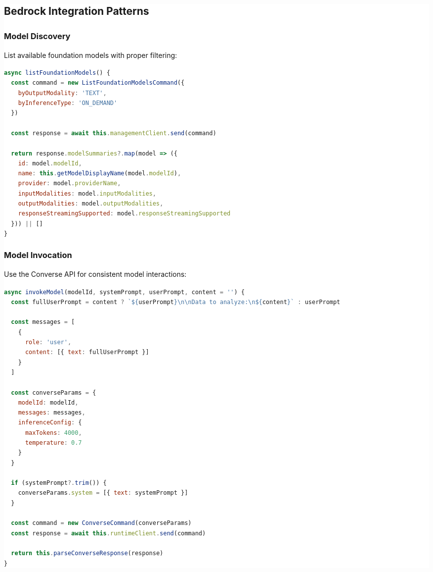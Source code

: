 ## Bedrock Integration Patterns

### Model Discovery
List available foundation models with proper filtering:

```javascript
async listFoundationModels() {
  const command = new ListFoundationModelsCommand({
    byOutputModality: 'TEXT',
    byInferenceType: 'ON_DEMAND'
  })

  const response = await this.managementClient.send(command)

  return response.modelSummaries?.map(model => ({
    id: model.modelId,
    name: this.getModelDisplayName(model.modelId),
    provider: model.providerName,
    inputModalities: model.inputModalities,
    outputModalities: model.outputModalities,
    responseStreamingSupported: model.responseStreamingSupported
  })) || []
}
```

### Model Invocation
Use the Converse API for consistent model interactions:

```javascript
async invokeModel(modelId, systemPrompt, userPrompt, content = '') {
  const fullUserPrompt = content ? `${userPrompt}\n\nData to analyze:\n${content}` : userPrompt

  const messages = [
    {
      role: 'user',
      content: [{ text: fullUserPrompt }]
    }
  ]

  const converseParams = {
    modelId: modelId,
    messages: messages,
    inferenceConfig: {
      maxTokens: 4000,
      temperature: 0.7
    }
  }

  if (systemPrompt?.trim()) {
    converseParams.system = [{ text: systemPrompt }]
  }

  const command = new ConverseCommand(converseParams)
  const response = await this.runtimeClient.send(command)

  return this.parseConverseResponse(response)
}
```
